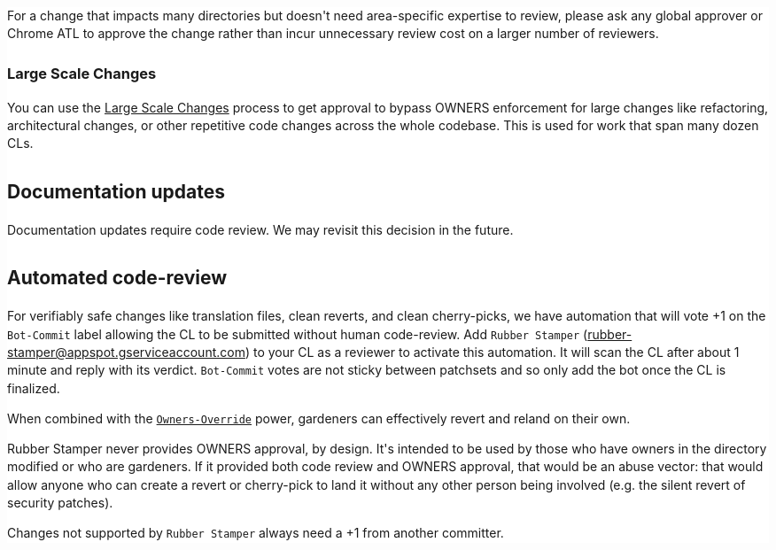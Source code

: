 For a change that impacts many directories but doesn't need area-specific
expertise to review, please ask any global approver or Chrome ATL to
approve the change rather than incur unnecessary review cost on a larger number
of reviewers.

### Large Scale Changes
You can use the [Large Scale Changes](process/lsc/large_scale_changes.md)
process to get approval to bypass OWNERS enforcement for large changes like
refactoring, architectural changes, or other repetitive code changes across the
whole codebase. This is used for work that span many dozen CLs.

## Documentation updates

Documentation updates require code review. We may revisit this decision in the
future.

## Automated code-review

For verifiably safe changes like translation files, clean reverts, and clean
cherry-picks, we have automation that will vote +1 on the `Bot-Commit` label
allowing the CL to be submitted without human code-review. Add `Rubber Stamper`
(rubber-stamper@appspot.gserviceaccount.com) to your CL as a reviewer to
activate this automation. It will scan the CL after about 1 minute and reply
with its verdict. `Bot-Commit` votes are not sticky between patchsets and so
only add the bot once the CL is finalized.

When combined with the [`Owners-Override`](#owners_override) power, gardeners
can effectively revert and reland on their own.

Rubber Stamper never provides OWNERS approval, by design. It's intended to be
used by those who have owners in the directory modified or who are gardeners. If
it provided both code review and OWNERS approval, that would be an abuse vector:
that would allow anyone who can create a revert or cherry-pick to land it
without any other person being involved (e.g. the silent revert of security
patches).

Changes not supported by `Rubber Stamper` always need a +1 from another
committer.
